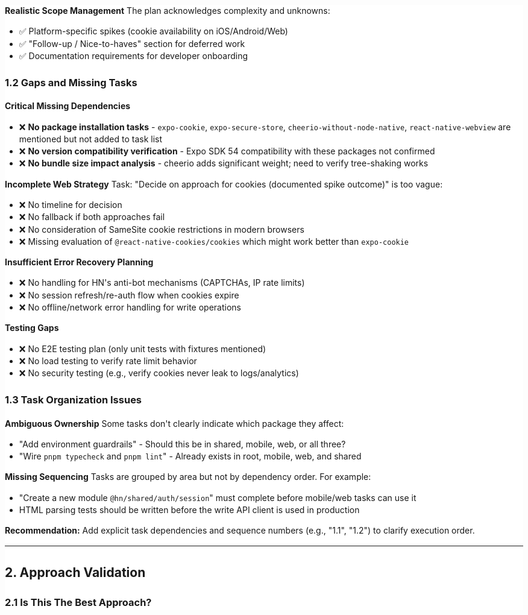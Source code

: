 **Realistic Scope Management**
The plan acknowledges complexity and unknowns:
- ✅ Platform-specific spikes (cookie availability on iOS/Android/Web)
- ✅ "Follow-up / Nice-to-haves" section for deferred work
- ✅ Documentation requirements for developer onboarding

### 1.2 Gaps and Missing Tasks

**Critical Missing Dependencies**
- ❌ **No package installation tasks** - `expo-cookie`, `expo-secure-store`, `cheerio-without-node-native`, `react-native-webview` are mentioned but not added to task list
- ❌ **No version compatibility verification** - Expo SDK 54 compatibility with these packages not confirmed
- ❌ **No bundle size impact analysis** - cheerio adds significant weight; need to verify tree-shaking works

**Incomplete Web Strategy**
Task: "Decide on approach for cookies (documented spike outcome)" is too vague:
- ❌ No timeline for decision
- ❌ No fallback if both approaches fail
- ❌ No consideration of SameSite cookie restrictions in modern browsers
- ❌ Missing evaluation of `@react-native-cookies/cookies` which might work better than `expo-cookie`

**Insufficient Error Recovery Planning**
- ❌ No handling for HN's anti-bot mechanisms (CAPTCHAs, IP rate limits)
- ❌ No session refresh/re-auth flow when cookies expire
- ❌ No offline/network error handling for write operations

**Testing Gaps**
- ❌ No E2E testing plan (only unit tests with fixtures mentioned)
- ❌ No load testing to verify rate limit behavior
- ❌ No security testing (e.g., verify cookies never leak to logs/analytics)

### 1.3 Task Organization Issues

**Ambiguous Ownership**
Some tasks don't clearly indicate which package they affect:
- "Add environment guardrails" - Should this be in shared, mobile, web, or all three?
- "Wire `pnpm typecheck` and `pnpm lint`" - Already exists in root, mobile, web, and shared

**Missing Sequencing**
Tasks are grouped by area but not by dependency order. For example:
- "Create a new module `@hn/shared/auth/session`" must complete before mobile/web tasks can use it
- HTML parsing tests should be written before the write API client is used in production

**Recommendation:** Add explicit task dependencies and sequence numbers (e.g., "1.1", "1.2") to clarify execution order.

---

## 2. Approach Validation

### 2.1 Is This The Best Approach?
